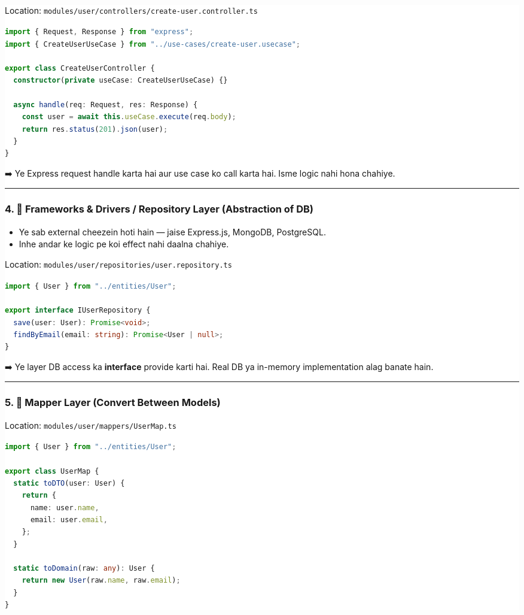 Location: `modules/user/controllers/create-user.controller.ts`

```ts
import { Request, Response } from "express";
import { CreateUserUseCase } from "../use-cases/create-user.usecase";

export class CreateUserController {
  constructor(private useCase: CreateUserUseCase) {}

  async handle(req: Request, res: Response) {
    const user = await this.useCase.execute(req.body);
    return res.status(201).json(user);
  }
}
```

➡️ Ye Express request handle karta hai aur use case ko call karta hai. Isme logic nahi hona chahiye.

---

### 4. 💾 Frameworks & Drivers / Repository Layer (Abstraction of DB)

- Ye sab external cheezein hoti hain — jaise Express.js, MongoDB, PostgreSQL.
- Inhe andar ke logic pe koi effect nahi daalna chahiye.

Location: `modules/user/repositories/user.repository.ts`

```ts
import { User } from "../entities/User";

export interface IUserRepository {
  save(user: User): Promise<void>;
  findByEmail(email: string): Promise<User | null>;
}
```

➡️ Ye layer DB access ka **interface** provide karti hai. Real DB ya in-memory implementation alag banate hain.

---

### 5. 🔀 Mapper Layer (Convert Between Models)

Location: `modules/user/mappers/UserMap.ts`

```ts
import { User } from "../entities/User";

export class UserMap {
  static toDTO(user: User) {
    return {
      name: user.name,
      email: user.email,
    };
  }

  static toDomain(raw: any): User {
    return new User(raw.name, raw.email);
  }
}
```
